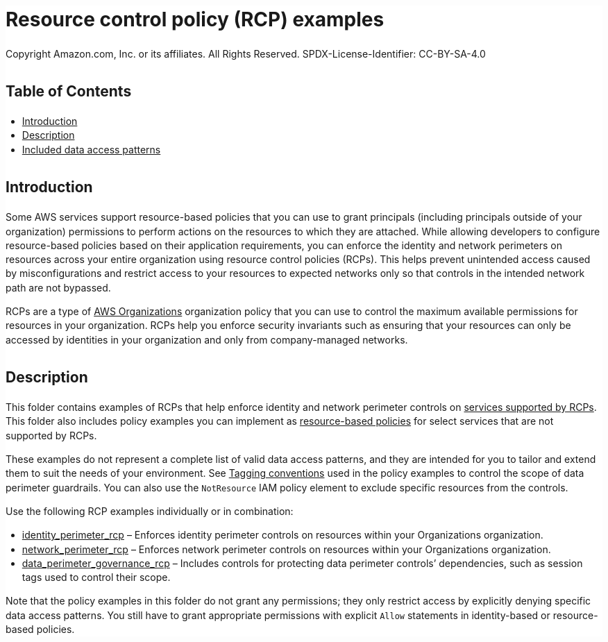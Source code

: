 # Resource control policy (RCP) examples

Copyright Amazon.com, Inc. or its affiliates. All Rights Reserved. SPDX-License-Identifier: CC-BY-SA-4.0

## Table of Contents

* [Introduction](#introduction)
* [Description](#description)
* [Included data access patterns](#included-data-access-patterns)

## Introduction

Some AWS services support resource-based policies that you can use to grant principals (including principals outside of your organization) permissions to perform actions on the resources to which they are attached. While allowing developers to configure resource-based policies based on their application requirements, you can enforce the identity and network perimeters on resources across your entire organization using resource control policies (RCPs). This helps prevent unintended access caused by misconfigurations and restrict access to your resources to expected networks only so that controls in the intended network path are not bypassed.

RCPs are a type of [AWS Organizations](https://aws.amazon.com/organizations/) organization policy that you can use to control the maximum available permissions for resources in your organization. RCPs help you enforce security invariants such as ensuring that your resources can only be accessed by identities in your organization and only from company-managed networks.

## Description

This folder contains examples of RCPs that help enforce identity and network perimeter controls on [services supported by RCPs](https://docs.aws.amazon.com/organizations/latest/userguide/orgs_manage_policies_rcps.html#rcp-supported-services). This folder also includes policy examples you can implement as [resource-based policies](resource_based_policies) for select services that are not supported by RCPs.

These examples do not represent a complete list of valid data access patterns, and they are intended for you to tailor and extend them to suit the needs of your environment. See [Tagging conventions](https://github.com/aws-samples/data-perimeter-policy-examples/tree/main?tab=readme-ov-file#tagging-conventions) used in the policy examples to control the scope of data perimeter guardrails. You can also use the `NotResource` IAM policy element to exclude specific resources from the controls.

Use the following RCP examples individually or in combination:
* [identity_perimeter_rcp](identity_perimeter_rcp.json) – Enforces identity perimeter controls on resources within your Organizations organization.
* [network_perimeter_rcp](network_perimeter_rcp.json) – Enforces network perimeter controls on resources within your Organizations organization.
* [data_perimeter_governance_rcp](data_perimeter_governance_rcp.json) – Includes controls for protecting data perimeter controls’ dependencies, such as session tags used to control their scope.

Note that the policy examples in this folder do not grant any permissions; they only restrict access by explicitly denying specific data access patterns. You still have to grant appropriate permissions with explicit `Allow` statements in identity-based or resource-based policies.  
